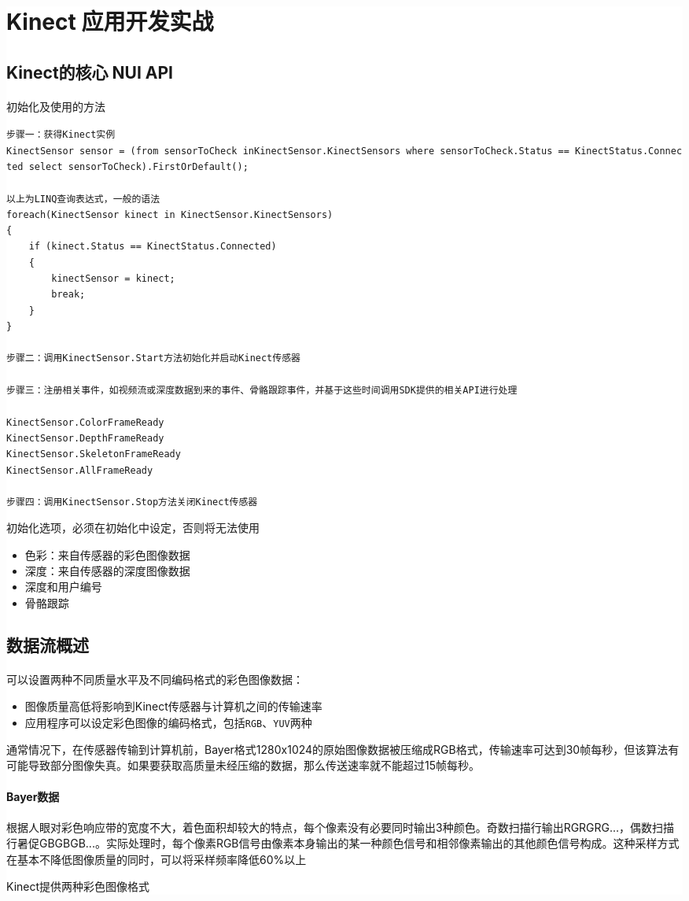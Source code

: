 # Kinect 应用开发实战

## Kinect的核心 NUI API

初始化及使用的方法

	步骤一：获得Kinect实例
	KinectSensor sensor = (from sensorToCheck inKinectSensor.KinectSensors where sensorToCheck.Status == KinectStatus.Connected select sensorToCheck).FirstOrDefault();
	
	以上为LINQ查询表达式，一般的语法
	foreach(KinectSensor kinect in KinectSensor.KinectSensors)
	{
		if (kinect.Status == KinectStatus.Connected)
		{
			kinectSensor = kinect;
			break;
		}
	}
	
	步骤二：调用KinectSensor.Start方法初始化并启动Kinect传感器
	
	步骤三：注册相关事件，如视频流或深度数据到来的事件、骨骼跟踪事件，并基于这些时间调用SDK提供的相关API进行处理
	
	KinectSensor.ColorFrameReady
	KinectSensor.DepthFrameReady
	KinectSensor.SkeletonFrameReady
	KinectSensor.AllFrameReady
	
	步骤四：调用KinectSensor.Stop方法关闭Kinect传感器
	
初始化选项，必须在初始化中设定，否则将无法使用
	
+ 色彩：来自传感器的彩色图像数据
+ 深度：来自传感器的深度图像数据
+ 深度和用户编号
+ 骨骼跟踪

## 数据流概述

可以设置两种不同质量水平及不同编码格式的彩色图像数据：

+ 图像质量高低将影响到Kinect传感器与计算机之间的传输速率
+ 应用程序可以设定彩色图像的编码格式，包括`RGB`、`YUV`两种

通常情况下，在传感器传输到计算机前，Bayer格式1280x1024的原始图像数据被压缩成RGB格式，传输速率可达到30帧每秒，但该算法有可能导致部分图像失真。如果要获取高质量未经压缩的数据，那么传送速率就不能超过15帧每秒。

#### Bayer数据

根据人眼对彩色响应带的宽度不大，着色面积却较大的特点，每个像素没有必要同时输出3种颜色。奇数扫描行输出RGRGRG...，偶数扫描行暑促GBGBGB...。实际处理时，每个像素RGB信号由像素本身输出的某一种颜色信号和相邻像素输出的其他颜色信号构成。这种采样方式在基本不降低图像质量的同时，可以将采样频率降低60%以上

Kinect提供两种彩色图像格式
